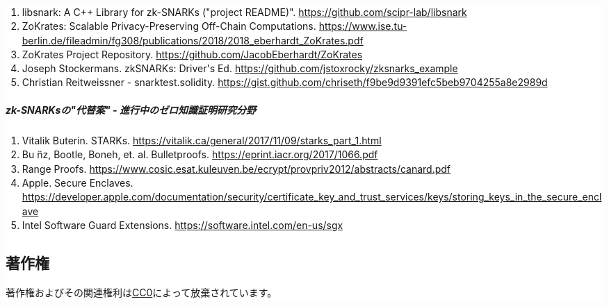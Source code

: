 1. libsnark: A C++ Library for zk-SNARKs ("project README)". https://github.com/scipr-lab/libsnark
2. ZoKrates: Scalable Privacy-Preserving Off-Chain Computations. https://www.ise.tu-berlin.de/fileadmin/fg308/publications/2018/2018_eberhardt_ZoKrates.pdf
3. ZoKrates Project Repository. https://github.com/JacobEberhardt/ZoKrates
4. Joseph Stockermans. zkSNARKs: Driver's Ed. https://github.com/jstoxrocky/zksnarks_example
5. Christian Reitweissner - snarktest.solidity. https://gist.github.com/chriseth/f9be9d9391efc5beb9704255a8e2989d

##### zk-SNARKsの"代替案" - 進行中のゼロ知識証明研究分野

1. Vitalik Buterin. STARKs. https://vitalik.ca/general/2017/11/09/starks_part_1.html
2. Bu ̈nz, Bootle, Boneh, et. al. Bulletproofs. https://eprint.iacr.org/2017/1066.pdf
3. Range Proofs. https://www.cosic.esat.kuleuven.be/ecrypt/provpriv2012/abstracts/canard.pdf
4. Apple. Secure Enclaves. https://developer.apple.com/documentation/security/certificate_key_and_trust_services/keys/storing_keys_in_the_secure_enclave
5. Intel Software Guard Extensions. https://software.intel.com/en-us/sgx


## 著作権

著作権およびその関連権利は[CC0](../LICENSE.md)によって放棄されています。